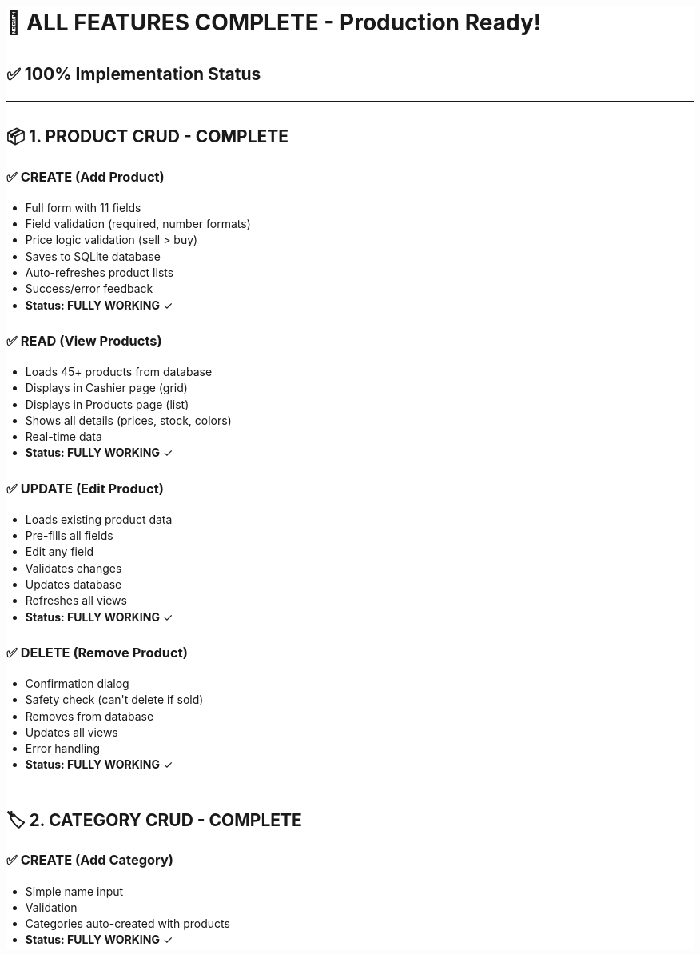 # 🎉 ALL FEATURES COMPLETE - Production Ready!

## ✅ **100% Implementation Status**

---

## 📦 **1. PRODUCT CRUD - COMPLETE**

### **✅ CREATE (Add Product)**
- Full form with 11 fields
- Field validation (required, number formats)
- Price logic validation (sell > buy)
- Saves to SQLite database
- Auto-refreshes product lists
- Success/error feedback
- **Status: FULLY WORKING** ✓

### **✅ READ (View Products)**
- Loads 45+ products from database
- Displays in Cashier page (grid)
- Displays in Products page (list)
- Shows all details (prices, stock, colors)
- Real-time data
- **Status: FULLY WORKING** ✓

### **✅ UPDATE (Edit Product)**
- Loads existing product data
- Pre-fills all fields
- Edit any field
- Validates changes
- Updates database
- Refreshes all views
- **Status: FULLY WORKING** ✓

### **✅ DELETE (Remove Product)**
- Confirmation dialog
- Safety check (can't delete if sold)
- Removes from database
- Updates all views
- Error handling
- **Status: FULLY WORKING** ✓

---

## 🏷️ **2. CATEGORY CRUD - COMPLETE**

### **✅ CREATE (Add Category)**
- Simple name input
- Validation
- Categories auto-created with products
- **Status: FULLY WORKING** ✓
